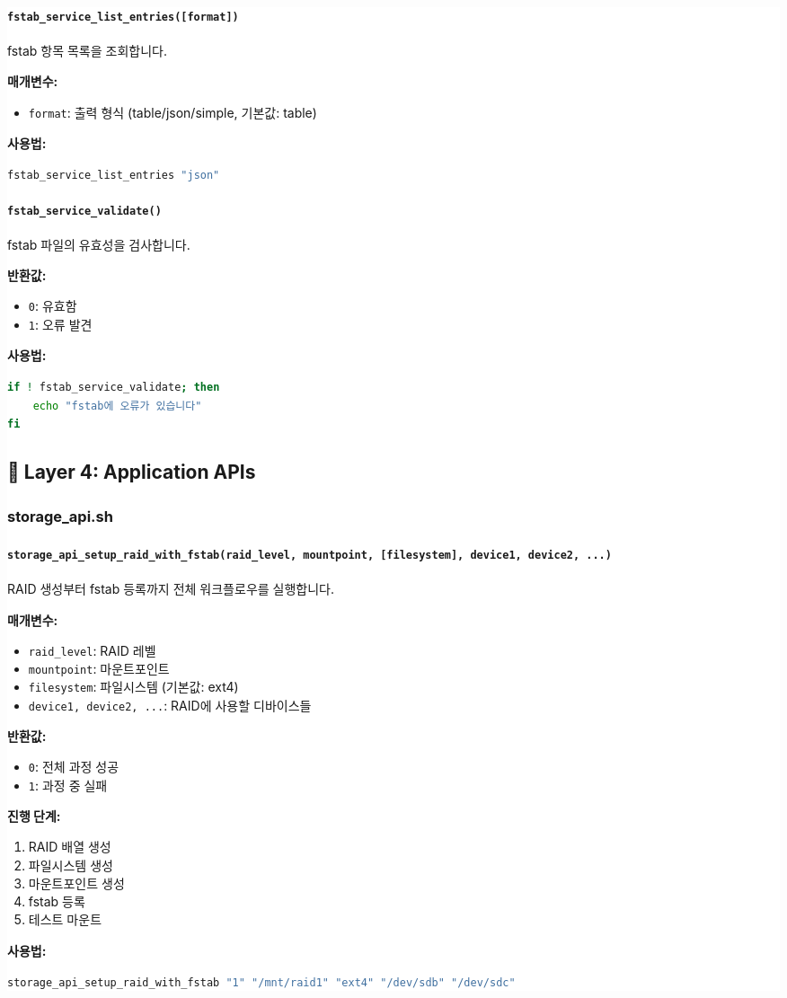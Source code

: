 #### `fstab_service_list_entries([format])`
fstab 항목 목록을 조회합니다.

**매개변수:**
- `format`: 출력 형식 (table/json/simple, 기본값: table)

**사용법:**
```bash
fstab_service_list_entries "json"
```

#### `fstab_service_validate()`
fstab 파일의 유효성을 검사합니다.

**반환값:**
- `0`: 유효함
- `1`: 오류 발견

**사용법:**
```bash
if ! fstab_service_validate; then
    echo "fstab에 오류가 있습니다"
fi
```

## 🚀 Layer 4: Application APIs

### storage_api.sh

#### `storage_api_setup_raid_with_fstab(raid_level, mountpoint, [filesystem], device1, device2, ...)`
RAID 생성부터 fstab 등록까지 전체 워크플로우를 실행합니다.

**매개변수:**
- `raid_level`: RAID 레벨
- `mountpoint`: 마운트포인트
- `filesystem`: 파일시스템 (기본값: ext4)
- `device1, device2, ...`: RAID에 사용할 디바이스들

**반환값:**
- `0`: 전체 과정 성공
- `1`: 과정 중 실패

**진행 단계:**
1. RAID 배열 생성
2. 파일시스템 생성
3. 마운트포인트 생성
4. fstab 등록
5. 테스트 마운트

**사용법:**
```bash
storage_api_setup_raid_with_fstab "1" "/mnt/raid1" "ext4" "/dev/sdb" "/dev/sdc"
```
